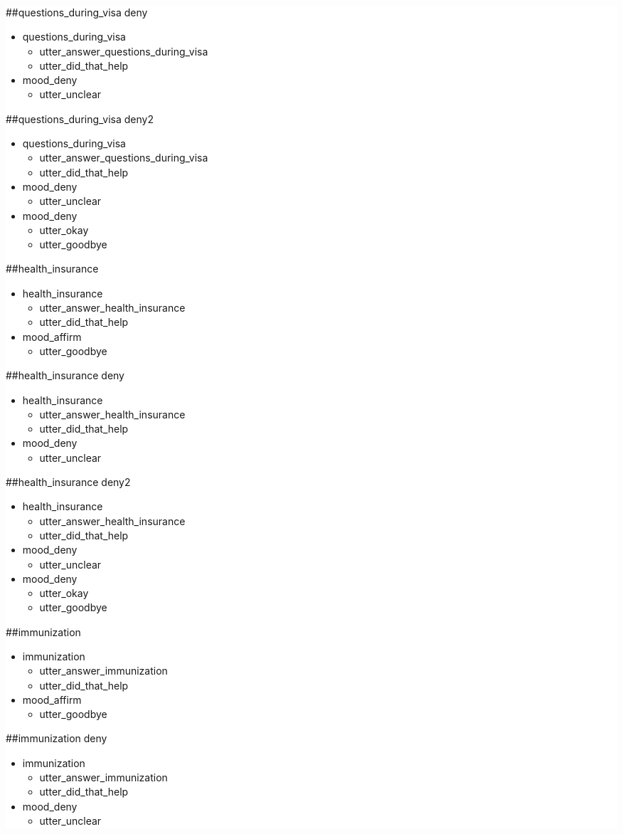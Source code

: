 ##questions_during_visa deny
* questions_during_visa
  - utter_answer_questions_during_visa
  - utter_did_that_help
* mood_deny
  - utter_unclear

##questions_during_visa deny2
* questions_during_visa
  - utter_answer_questions_during_visa
  - utter_did_that_help
* mood_deny
  - utter_unclear
* mood_deny
  - utter_okay
  - utter_goodbye
  
##health_insurance
* health_insurance
  - utter_answer_health_insurance
  - utter_did_that_help
* mood_affirm
  - utter_goodbye

##health_insurance deny
* health_insurance
  - utter_answer_health_insurance
  - utter_did_that_help
* mood_deny
  - utter_unclear
  
##health_insurance deny2
* health_insurance
  - utter_answer_health_insurance
  - utter_did_that_help
* mood_deny
  - utter_unclear
* mood_deny
  - utter_okay
  - utter_goodbye
  
##immunization
* immunization
  - utter_answer_immunization
  - utter_did_that_help
* mood_affirm
  - utter_goodbye

##immunization deny
* immunization
  - utter_answer_immunization
  - utter_did_that_help
* mood_deny
  - utter_unclear
